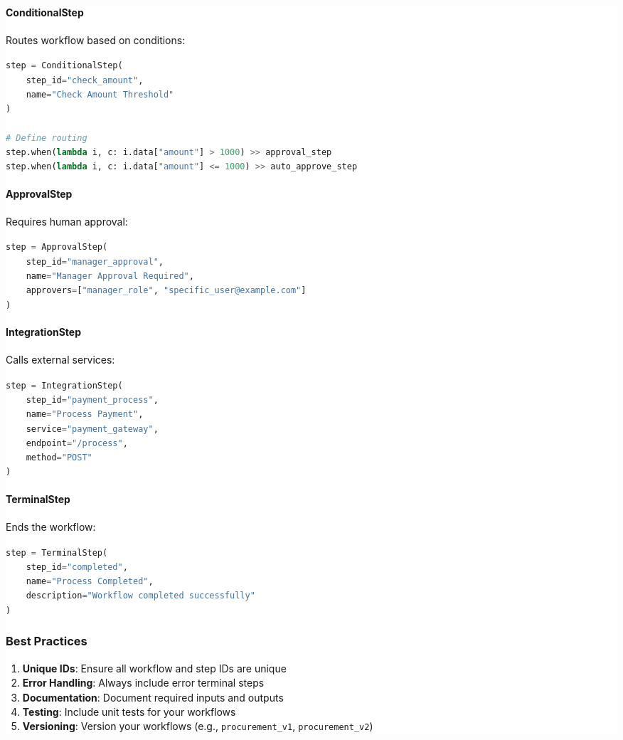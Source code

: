 #### ConditionalStep
Routes workflow based on conditions:
```python
step = ConditionalStep(
    step_id="check_amount",
    name="Check Amount Threshold"
)

# Define routing
step.when(lambda i, c: i.data["amount"] > 1000) >> approval_step
step.when(lambda i, c: i.data["amount"] <= 1000) >> auto_approve_step
```

#### ApprovalStep
Requires human approval:
```python
step = ApprovalStep(
    step_id="manager_approval",
    name="Manager Approval Required",
    approvers=["manager_role", "specific_user@example.com"]
)
```

#### IntegrationStep
Calls external services:
```python
step = IntegrationStep(
    step_id="payment_process",
    name="Process Payment",
    service="payment_gateway",
    endpoint="/process",
    method="POST"
)
```

#### TerminalStep
Ends the workflow:
```python
step = TerminalStep(
    step_id="completed",
    name="Process Completed",
    description="Workflow completed successfully"
)
```

### Best Practices

1. **Unique IDs**: Ensure all workflow and step IDs are unique
2. **Error Handling**: Always include error terminal steps
3. **Documentation**: Document required inputs and outputs
4. **Testing**: Include unit tests for your workflows
5. **Versioning**: Version your workflows (e.g., `procurement_v1`, `procurement_v2`)
